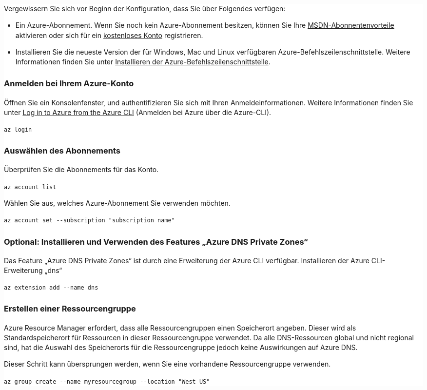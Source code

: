 Vergewissern Sie sich vor Beginn der Konfiguration, dass Sie über Folgendes verfügen:

* Ein Azure-Abonnement. Wenn Sie noch kein Azure-Abonnement besitzen, können Sie Ihre [MSDN-Abonnentenvorteile](https://azure.microsoft.com/pricing/member-offers/msdn-benefits-details/) aktivieren oder sich für ein [kostenloses Konto](https://azure.microsoft.com/pricing/free-trial/) registrieren.

* Installieren Sie die neueste Version der für Windows, Mac und Linux verfügbaren Azure-Befehlszeilenschnittstelle. Weitere Informationen finden Sie unter [Installieren der Azure-Befehlszeilenschnittstelle](https://docs.microsoft.com/cli/azure/install-az-cli2).

### <a name="sign-in-to-your-azure-account"></a>Anmelden bei Ihrem Azure-Konto

Öffnen Sie ein Konsolenfenster, und authentifizieren Sie sich mit Ihren Anmeldeinformationen. Weitere Informationen finden Sie unter [Log in to Azure from the Azure CLI](https://docs.microsoft.com/cli/azure/authenticate-azure-cli?view=azure-cli-latest) (Anmelden bei Azure über die Azure-CLI).

```
az login
```

### <a name="select-the-subscription"></a>Auswählen des Abonnements

Überprüfen Sie die Abonnements für das Konto.

```
az account list
```

Wählen Sie aus, welches Azure-Abonnement Sie verwenden möchten.

```azurecli
az account set --subscription "subscription name"
```

### <a name="optional-to-installuse-azure-dns-private-zones-feature"></a>Optional: Installieren und Verwenden des Features „Azure DNS Private Zones“
Das Feature „Azure DNS Private Zones“ ist durch eine Erweiterung der Azure CLI verfügbar. Installieren der Azure CLI-Erweiterung „dns“ 
```
az extension add --name dns
``` 

### <a name="create-a-resource-group"></a>Erstellen einer Ressourcengruppe

Azure Resource Manager erfordert, dass alle Ressourcengruppen einen Speicherort angeben. Dieser wird als Standardspeicherort für Ressourcen in dieser Ressourcengruppe verwendet. Da alle DNS-Ressourcen global und nicht regional sind, hat die Auswahl des Speicherorts für die Ressourcengruppe jedoch keine Auswirkungen auf Azure DNS.

Dieser Schritt kann übersprungen werden, wenn Sie eine vorhandene Ressourcengruppe verwenden.

```azurecli
az group create --name myresourcegroup --location "West US"
```
